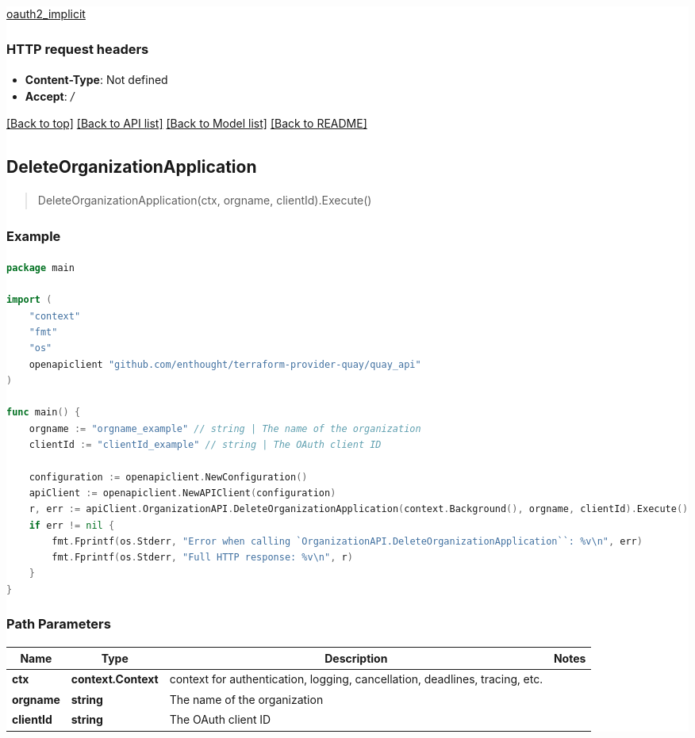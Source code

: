 [oauth2_implicit](../README.md#oauth2_implicit)

### HTTP request headers

- **Content-Type**: Not defined
- **Accept**: */*

[[Back to top]](#) [[Back to API list]](../README.md#documentation-for-api-endpoints)
[[Back to Model list]](../README.md#documentation-for-models)
[[Back to README]](../README.md)


## DeleteOrganizationApplication

> DeleteOrganizationApplication(ctx, orgname, clientId).Execute()





### Example

```go
package main

import (
	"context"
	"fmt"
	"os"
	openapiclient "github.com/enthought/terraform-provider-quay/quay_api"
)

func main() {
	orgname := "orgname_example" // string | The name of the organization
	clientId := "clientId_example" // string | The OAuth client ID

	configuration := openapiclient.NewConfiguration()
	apiClient := openapiclient.NewAPIClient(configuration)
	r, err := apiClient.OrganizationAPI.DeleteOrganizationApplication(context.Background(), orgname, clientId).Execute()
	if err != nil {
		fmt.Fprintf(os.Stderr, "Error when calling `OrganizationAPI.DeleteOrganizationApplication``: %v\n", err)
		fmt.Fprintf(os.Stderr, "Full HTTP response: %v\n", r)
	}
}
```

### Path Parameters


Name | Type | Description  | Notes
------------- | ------------- | ------------- | -------------
**ctx** | **context.Context** | context for authentication, logging, cancellation, deadlines, tracing, etc.
**orgname** | **string** | The name of the organization | 
**clientId** | **string** | The OAuth client ID | 

